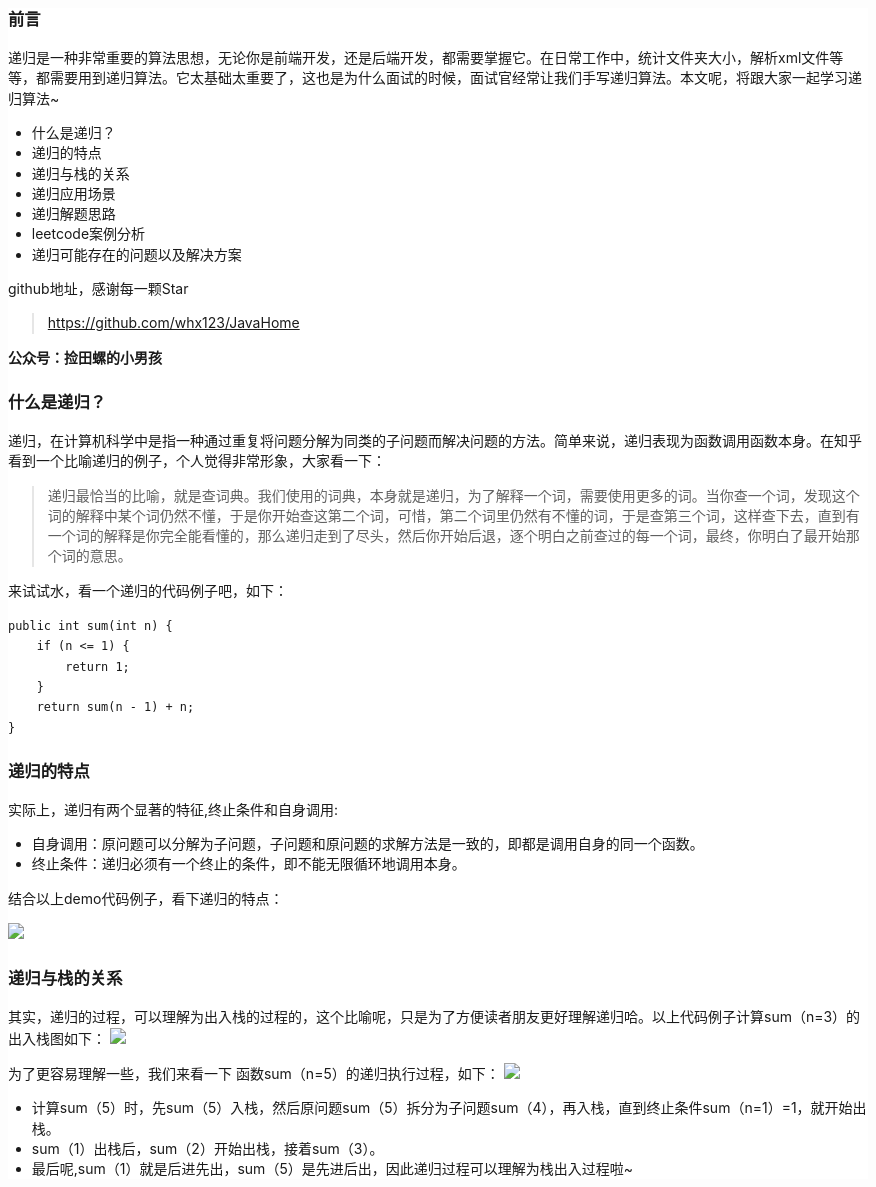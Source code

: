 ### 前言
递归是一种非常重要的算法思想，无论你是前端开发，还是后端开发，都需要掌握它。在日常工作中，统计文件夹大小，解析xml文件等等，都需要用到递归算法。它太基础太重要了，这也是为什么面试的时候，面试官经常让我们手写递归算法。本文呢，将跟大家一起学习递归算法~

- 什么是递归？
- 递归的特点
- 递归与栈的关系
- 递归应用场景 
- 递归解题思路
- leetcode案例分析
- 递归可能存在的问题以及解决方案

github地址，感谢每一颗Star
> https://github.com/whx123/JavaHome

**公众号：捡田螺的小男孩**

### 什么是递归？

递归，在计算机科学中是指一种通过重复将问题分解为同类的子问题而解决问题的方法。简单来说，递归表现为函数调用函数本身。在知乎看到一个比喻递归的例子，个人觉得非常形象，大家看一下：

> 递归最恰当的比喻，就是查词典。我们使用的词典，本身就是递归，为了解释一个词，需要使用更多的词。当你查一个词，发现这个词的解释中某个词仍然不懂，于是你开始查这第二个词，可惜，第二个词里仍然有不懂的词，于是查第三个词，这样查下去，直到有一个词的解释是你完全能看懂的，那么递归走到了尽头，然后你开始后退，逐个明白之前查过的每一个词，最终，你明白了最开始那个词的意思。

来试试水，看一个递归的代码例子吧，如下：
```
public int sum(int n) {
    if (n <= 1) {
        return 1;
    } 
    return sum(n - 1) + n; 
}
```

### 递归的特点

实际上，递归有两个显著的特征,终止条件和自身调用:
- 自身调用：原问题可以分解为子问题，子问题和原问题的求解方法是一致的，即都是调用自身的同一个函数。
- 终止条件：递归必须有一个终止的条件，即不能无限循环地调用本身。

结合以上demo代码例子，看下递归的特点：

![](//p3-juejin.byteimg.com/tos-cn-i-k3u1fbpfcp/44a74aecf0cc406aa8641b69a531a72c~tplv-k3u1fbpfcp-zoom-1.image)


### 递归与栈的关系
其实，递归的过程，可以理解为出入栈的过程的，这个比喻呢，只是为了方便读者朋友更好理解递归哈。以上代码例子计算sum（n=3）的出入栈图如下：
![](//p3-juejin.byteimg.com/tos-cn-i-k3u1fbpfcp/ce18f416a01a4900bd75250e781f799a~tplv-k3u1fbpfcp-zoom-1.image)


为了更容易理解一些，我们来看一下 函数sum（n=5）的递归执行过程，如下：
![](https://p6-juejin.byteimg.com/tos-cn-i-k3u1fbpfcp/f587c37fea484be192fec7710634ec47~tplv-k3u1fbpfcp-zoom-1.image)

- 计算sum（5）时，先sum（5）入栈，然后原问题sum（5）拆分为子问题sum（4），再入栈，直到终止条件sum（n=1）=1，就开始出栈。
- sum（1）出栈后，sum（2）开始出栈，接着sum（3）。
- 最后呢,sum（1）就是后进先出，sum（5）是先进后出，因此递归过程可以理解为栈出入过程啦~
